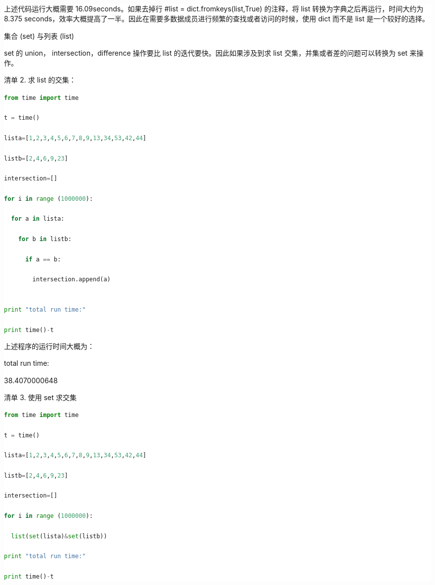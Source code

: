 上述代码运行大概需要 16.09seconds。如果去掉行 #list = dict.fromkeys(list,True) 的注释，将 list 转换为字典之后再运行，时间大约为 8.375 seconds，效率大概提高了一半。因此在需要多数据成员进行频繁的查找或者访问的时候，使用 dict 而不是 list 是一个较好的选择。

 

集合 (set) 与列表 (list)

set 的 union， intersection，difference 操作要比 list 的迭代要快。因此如果涉及到求 list 交集，并集或者差的问题可以转换为 set 来操作。

清单 2. 求 list 的交集：

```python
from time import time

t = time()

lista=[1,2,3,4,5,6,7,8,9,13,34,53,42,44]

listb=[2,4,6,9,23]

intersection=[]

for i in range (1000000):

  for a in lista:

​    for b in listb:

​      if a == b:

​        intersection.append(a)
 

print "total run time:"

print time()-t

```

 

上述程序的运行时间大概为：

total run time:

38.4070000648

 

清单 3. 使用 set 求交集

```python
from time import time

t = time()

lista=[1,2,3,4,5,6,7,8,9,13,34,53,42,44]

listb=[2,4,6,9,23]

intersection=[]

for i in range (1000000):

  list(set(lista)&set(listb))

print "total run time:"

print time()-t
```
